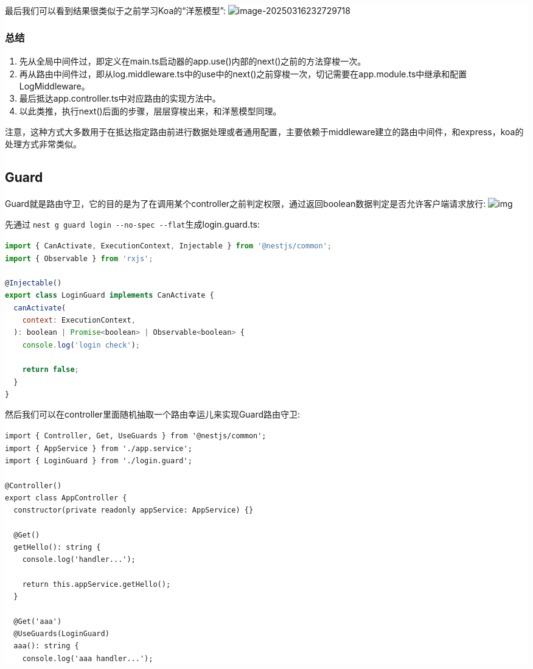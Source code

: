 ```javascript
```

最后我们可以看到结果很类似于之前学习Koa的“洋葱模型”:
![image-20250316232729718](/Users/heinrichhu/前端项目/NestJS_SD/05_aop-test/assets/image-20250316232729718.png)

### 总结

1. 先从全局中间件过，即定义在main.ts启动器的app.use()内部的next()之前的方法穿梭一次。
2. 再从路由中间件过，即从log.middleware.ts中的use中的next()之前穿梭一次，切记需要在app.module.ts中继承和配置LogMiddleware。
3. 最后抵达app.controller.ts中对应路由的实现方法中。
4. 以此类推，执行next()后面的步骤，层层穿梭出来，和洋葱模型同理。



注意，这种方式大多数用于在抵达指定路由前进行数据处理或者通用配置，主要依赖于middleware建立的路由中间件，和express，koa的处理方式非常类似。





## Guard



Guard就是路由守卫，它的目的是为了在调用某个controller之前判定权限，通过返回boolean数据判定是否允许客户端请求放行:
![img](https://p9-juejin.byteimg.com/tos-cn-i-k3u1fbpfcp/9e9a9eee8aa74881b6789dd753916202~tplv-k3u1fbpfcp-jj-mark:3024:0:0:0:q75.awebp#?w=1008&h=270&s=23833&e=png&b=ffffff)

先通过 `nest g guard login --no-spec --flat`生成login.guard.ts:

```javascript
import { CanActivate, ExecutionContext, Injectable } from '@nestjs/common';
import { Observable } from 'rxjs';

@Injectable()
export class LoginGuard implements CanActivate {
  canActivate(
    context: ExecutionContext,
  ): boolean | Promise<boolean> | Observable<boolean> {
    console.log('login check');

    return false;
  }
}

```

然后我们可以在controller里面随机抽取一个路由幸运儿来实现Guard路由守卫:

```TS
import { Controller, Get, UseGuards } from '@nestjs/common';
import { AppService } from './app.service';
import { LoginGuard } from './login.guard';

@Controller()
export class AppController {
  constructor(private readonly appService: AppService) {}

  @Get()
  getHello(): string {
    console.log('handler...');

    return this.appService.getHello();
  }

  @Get('aaa')
  @UseGuards(LoginGuard)
  aaa(): string {
    console.log('aaa handler...');

```